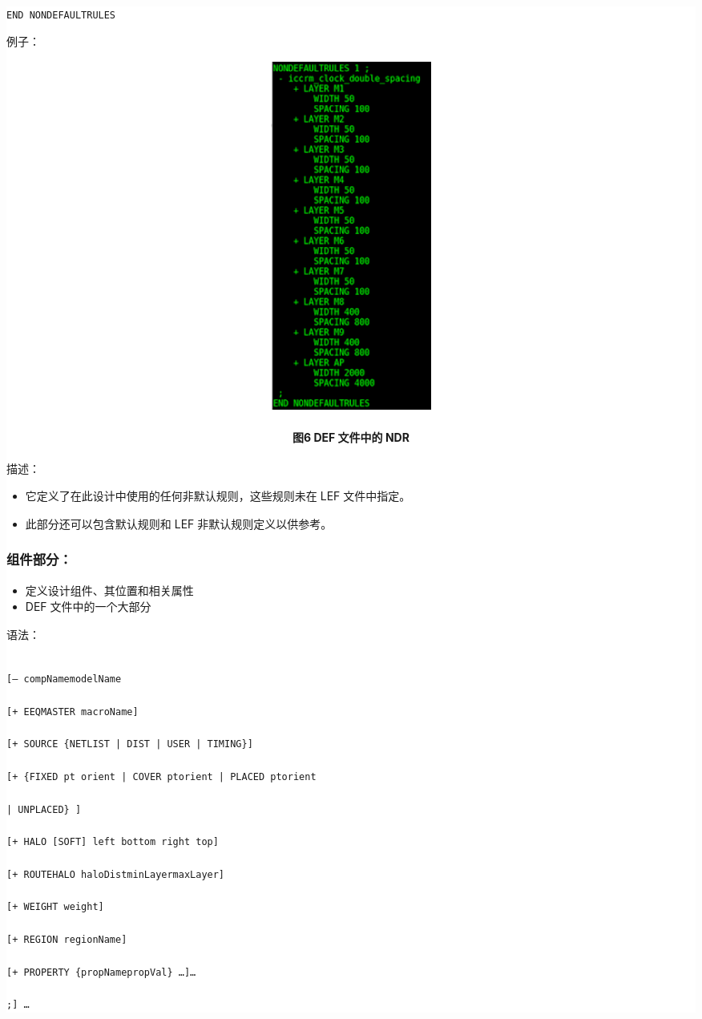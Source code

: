```NONDEFAULTRULES numRules;
END NONDEFAULTRULES
```

例子：

<div style="text-align:center;">
  <img src="def_ndr.png" alt="ASIC Flow" width="200" />
  <h4>图6 DEF 文件中的 NDR</h4>
</div>

描述：

- 它定义了在此设计中使用的任何非默认规则，这些规则未在 LEF 文件中指定。

- 此部分还可以包含默认规则和 LEF 非默认规则定义以供参考。

### 组件部分：

- 定义设计组件、其位置和相关属性
- DEF 文件中的一个大部分

语法：

```COMPONENTS numComps;

[– compNamemodelName

[+ EEQMASTER macroName]

[+ SOURCE {NETLIST | DIST | USER | TIMING}]

[+ {FIXED pt orient | COVER ptorient | PLACED ptorient

| UNPLACED} ]

[+ HALO [SOFT] left bottom right top]

[+ ROUTEHALO haloDistminLayermaxLayer]

[+ WEIGHT weight]

[+ REGION regionName]

[+ PROPERTY {propNamepropVal} …]…

;] …
```